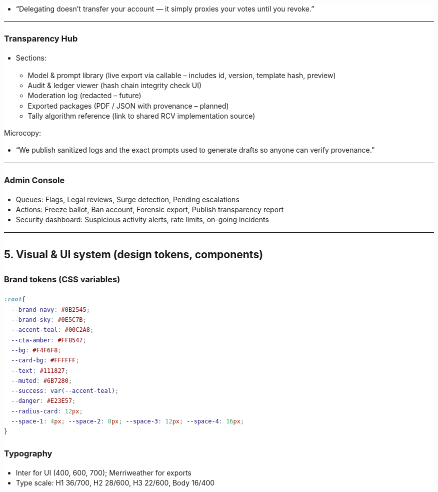 * “Delegating doesn’t transfer your account — it simply proxies your votes until you revoke.”

---

### Transparency Hub

* Sections:

  * Model & prompt library (live export via callable – includes id, version, template hash, preview)
  * Audit & ledger viewer (hash chain integrity check UI)
  * Moderation log (redacted – future)
  * Exported packages (PDF / JSON with provenance – planned)
  * Tally algorithm reference (link to shared RCV implementation source)

Microcopy:

* “We publish sanitized logs and the exact prompts used to generate drafts so anyone can verify provenance.”

---

### Admin Console

* Queues: Flags, Legal reviews, Surge detection, Pending escalations
* Actions: Freeze ballot, Ban account, Forensic export, Publish transparency report
* Security dashboard: Suspicious activity alerts, rate limits, on-going incidents

---

## 5. Visual & UI system (design tokens, components)

### Brand tokens (CSS variables)

```css
:root{
  --brand-navy: #0B2545;
  --brand-sky: #0E5C7B;
  --accent-teal: #00C2A8;
  --cta-amber: #FFB547;
  --bg: #F4F6F8;
  --card-bg: #FFFFFF;
  --text: #111827;
  --muted: #6B7280;
  --success: var(--accent-teal);
  --danger: #E23E57;
  --radius-card: 12px;
  --space-1: 4px; --space-2: 8px; --space-3: 12px; --space-4: 16px;
}
```

### Typography

* Inter for UI (400, 600, 700); Merriweather for exports
* Type scale: H1 36/700, H2 28/600, H3 22/600, Body 16/400
